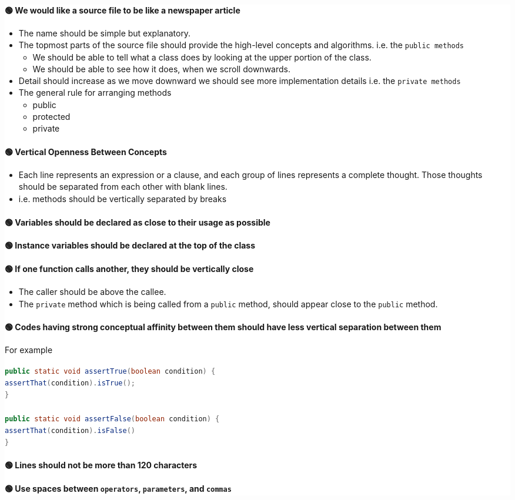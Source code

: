 #### 🟢 **We would like a source file to be like a newspaper article**

- The name should be simple but explanatory.
- The topmost parts of the source file should provide the high-level concepts and algorithms. i.e. the `public methods`
  - We should be able to tell what a class does by looking at the upper portion of the class.
  - We should be able to see how it does, when we scroll downwards.
- Detail should increase as we move downward we should see more implementation details i.e. the `private methods`
- The general rule for arranging methods
  - public
  - protected
  - private

#### 🟢 **Vertical Openness Between Concepts**

- Each line represents an expression or a clause, and each group of lines represents a complete thought. Those thoughts should be separated from each other with blank lines.
- i.e. methods should be vertically separated by breaks

#### 🟢 **Variables should be declared as close to their usage as possible**

#### 🟢 **Instance variables should be declared at the top of the class**

#### 🟢 **If one function calls another, they should be vertically close**

- The caller should be above the callee.
- The `private` method which is being called from a `public` method, should appear close to the `public` method.

#### 🟢 **Codes having strong conceptual affinity between them should have less vertical separation between them**

For example

```java
public static void assertTrue(boolean condition) {
assertThat(condition).isTrue();
}

public static void assertFalse(boolean condition) {
assertThat(condition).isFalse()
}
```

#### 🟢 **Lines should not be more than 120 characters**

#### 🟢 **Use spaces between `operators`, `parameters`, and `commas`**
